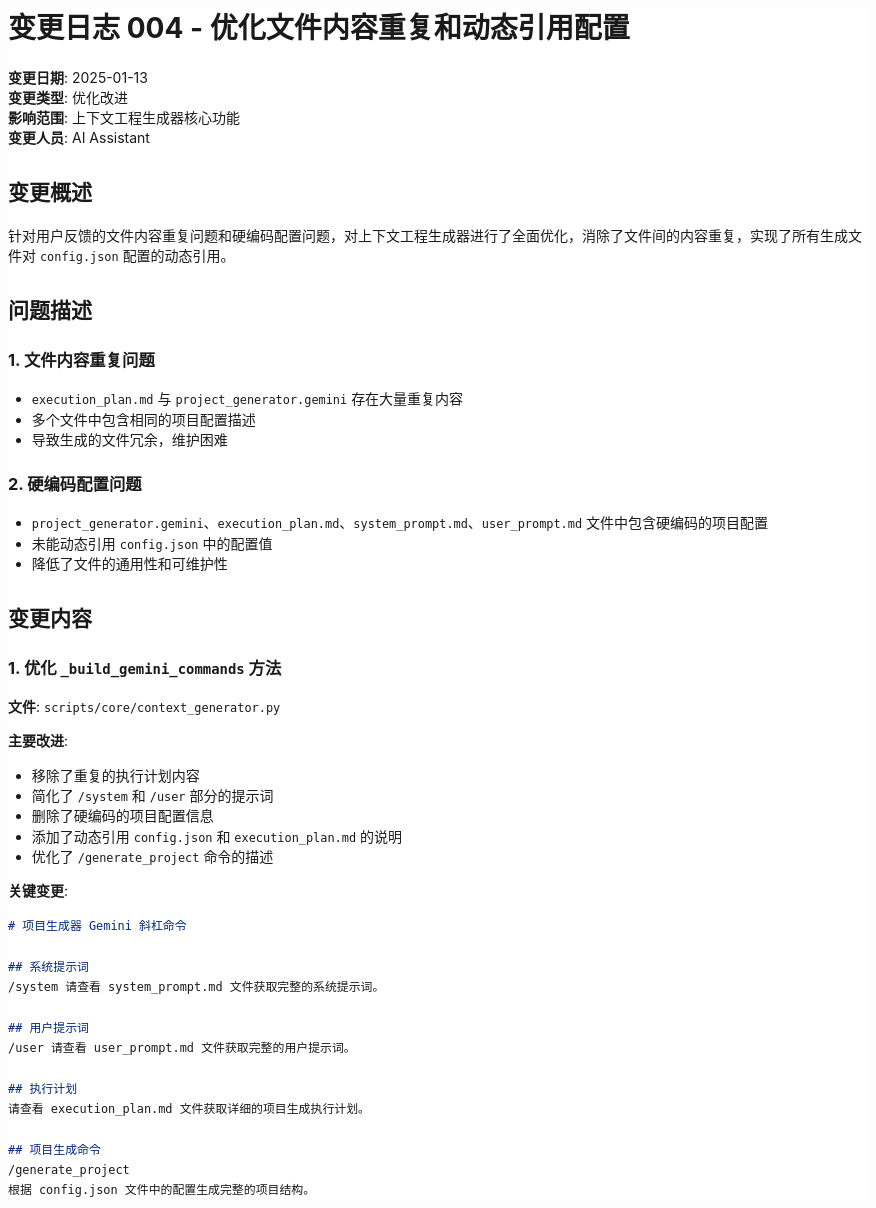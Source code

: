 # 变更日志 004 - 优化文件内容重复和动态引用配置

**变更日期**: 2025-01-13  
**变更类型**: 优化改进  
**影响范围**: 上下文工程生成器核心功能  
**变更人员**: AI Assistant  

## 变更概述

针对用户反馈的文件内容重复问题和硬编码配置问题，对上下文工程生成器进行了全面优化，消除了文件间的内容重复，实现了所有生成文件对 `config.json` 配置的动态引用。

## 问题描述

### 1. 文件内容重复问题
- `execution_plan.md` 与 `project_generator.gemini` 存在大量重复内容
- 多个文件中包含相同的项目配置描述
- 导致生成的文件冗余，维护困难

### 2. 硬编码配置问题
- `project_generator.gemini`、`execution_plan.md`、`system_prompt.md`、`user_prompt.md` 文件中包含硬编码的项目配置
- 未能动态引用 `config.json` 中的配置值
- 降低了文件的通用性和可维护性

## 变更内容

### 1. 优化 `_build_gemini_commands` 方法

**文件**: `scripts/core/context_generator.py`

**主要改进**:
- 移除了重复的执行计划内容
- 简化了 `/system` 和 `/user` 部分的提示词
- 删除了硬编码的项目配置信息
- 添加了动态引用 `config.json` 和 `execution_plan.md` 的说明
- 优化了 `/generate_project` 命令的描述

**关键变更**:
```markdown
# 项目生成器 Gemini 斜杠命令

## 系统提示词
/system 请查看 system_prompt.md 文件获取完整的系统提示词。

## 用户提示词  
/user 请查看 user_prompt.md 文件获取完整的用户提示词。

## 执行计划
请查看 execution_plan.md 文件获取详细的项目生成执行计划。

## 项目生成命令
/generate_project
根据 config.json 文件中的配置生成完整的项目结构。
```
